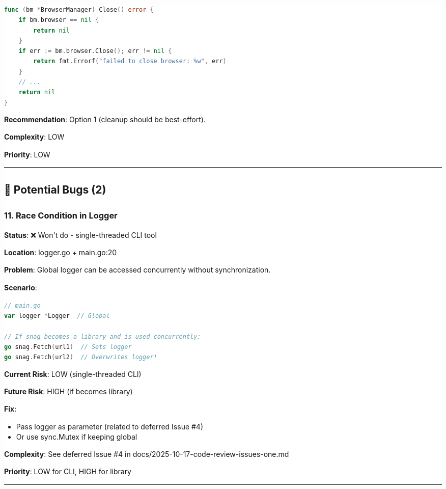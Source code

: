 ```go
func (bm *BrowserManager) Close() error {
    if bm.browser == nil {
        return nil
    }
    if err := bm.browser.Close(); err != nil {
        return fmt.Errorf("failed to close browser: %w", err)
    }
    // ...
    return nil
}
```

**Recommendation**: Option 1 (cleanup should be best-effort).

**Complexity**: LOW

**Priority**: LOW

---

## 🐛 Potential Bugs (2)

### 11. Race Condition in Logger

**Status**: ❌ Won't do - single-threaded CLI tool

**Location**: logger.go + main.go:20

**Problem**:
Global logger can be accessed concurrently without synchronization.

**Scenario**:

```go
// main.go
var logger *Logger  // Global

// If snag becomes a library and is used concurrently:
go snag.Fetch(url1)  // Sets logger
go snag.Fetch(url2)  // Overwrites logger!
```

**Current Risk**: LOW (single-threaded CLI)

**Future Risk**: HIGH (if becomes library)

**Fix**:

- Pass logger as parameter (related to deferred Issue #4)
- Or use sync.Mutex if keeping global

**Complexity**: See deferred Issue #4 in docs/2025-10-17-code-review-issues-one.md

**Priority**: LOW for CLI, HIGH for library

---
